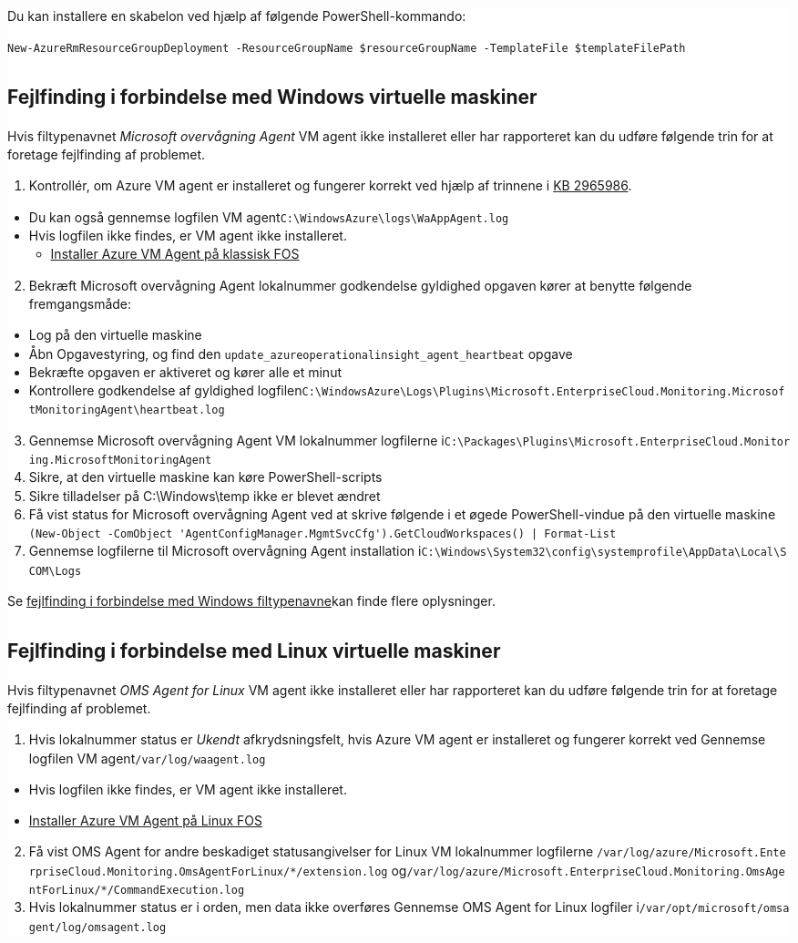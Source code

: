 Du kan installere en skabelon ved hjælp af følgende PowerShell-kommando:

```
New-AzureRmResourceGroupDeployment -ResourceGroupName $resourceGroupName -TemplateFile $templateFilePath
```

## <a name="troubleshooting-windows-virtual-machines"></a>Fejlfinding i forbindelse med Windows virtuelle maskiner

Hvis filtypenavnet *Microsoft overvågning Agent* VM agent ikke installeret eller har rapporteret kan du udføre følgende trin for at foretage fejlfinding af problemet.

1. Kontrollér, om Azure VM agent er installeret og fungerer korrekt ved hjælp af trinnene i [KB 2965986](https://support.microsoft.com/kb/2965986#mt1).
  + Du kan også gennemse logfilen VM agent`C:\WindowsAzure\logs\WaAppAgent.log`
  + Hvis logfilen ikke findes, er VM agent ikke installeret.
    - [Installer Azure VM Agent på klassisk FOS](../virtual-machines/virtual-machines-windows-classic-agents-and-extensions.md)
2. Bekræft Microsoft overvågning Agent lokalnummer godkendelse gyldighed opgaven kører at benytte følgende fremgangsmåde:
  + Log på den virtuelle maskine
  + Åbn Opgavestyring, og find den `update_azureoperationalinsight_agent_heartbeat` opgave
  + Bekræfte opgaven er aktiveret og kører alle et minut
  + Kontrollere godkendelse af gyldighed logfilen`C:\WindowsAzure\Logs\Plugins\Microsoft.EnterpriseCloud.Monitoring.MicrosoftMonitoringAgent\heartbeat.log`
3. Gennemse Microsoft overvågning Agent VM lokalnummer logfilerne i`C:\Packages\Plugins\Microsoft.EnterpriseCloud.Monitoring.MicrosoftMonitoringAgent`
3. Sikre, at den virtuelle maskine kan køre PowerShell-scripts
4. Sikre tilladelser på C:\Windows\temp ikke er blevet ændret
5. Få vist status for Microsoft overvågning Agent ved at skrive følgende i et øgede PowerShell-vindue på den virtuelle maskine`  (New-Object -ComObject 'AgentConfigManager.MgmtSvcCfg').GetCloudWorkspaces() | Format-List`
6. Gennemse logfilerne til Microsoft overvågning Agent installation i`C:\Windows\System32\config\systemprofile\AppData\Local\SCOM\Logs`

Se [fejlfinding i forbindelse med Windows filtypenavne](../virtual-machines/virtual-machines-windows-extensions-troubleshoot.md)kan finde flere oplysninger.

## <a name="troubleshooting-linux-virtual-machines"></a>Fejlfinding i forbindelse med Linux virtuelle maskiner

Hvis filtypenavnet *OMS Agent for Linux* VM agent ikke installeret eller har rapporteret kan du udføre følgende trin for at foretage fejlfinding af problemet.

1. Hvis lokalnummer status er *Ukendt* afkrydsningsfelt, hvis Azure VM agent er installeret og fungerer korrekt ved Gennemse logfilen VM agent`/var/log/waagent.log`
  + Hvis logfilen ikke findes, er VM agent ikke installeret.
  - [Installer Azure VM Agent på Linux FOS](../virtual-machines/virtual-machines-linux-agent-user-guide.md)
2. Få vist OMS Agent for andre beskadiget statusangivelser for Linux VM lokalnummer logfilerne `/var/log/azure/Microsoft.EnterpriseCloud.Monitoring.OmsAgentForLinux/*/extension.log` og`/var/log/azure/Microsoft.EnterpriseCloud.Monitoring.OmsAgentForLinux/*/CommandExecution.log`
3. Hvis lokalnummer status er i orden, men data ikke overføres Gennemse OMS Agent for Linux logfiler i`/var/opt/microsoft/omsagent/log/omsagent.log`
